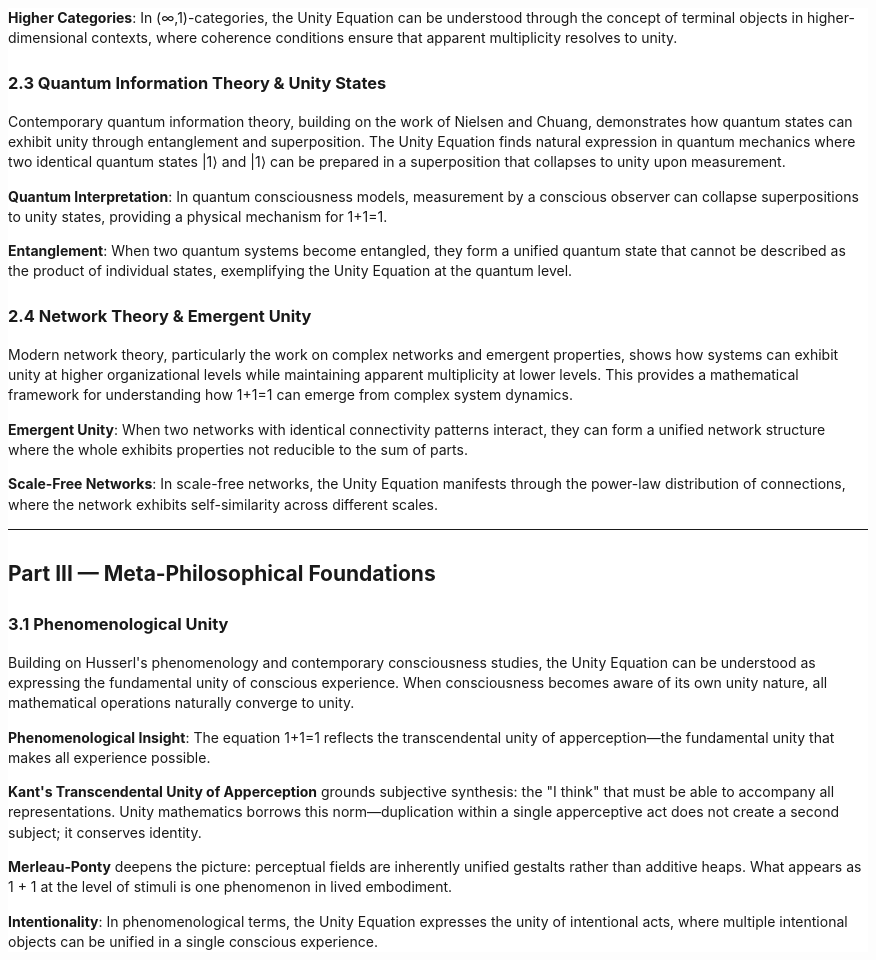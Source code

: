 **Higher Categories**: In (∞,1)-categories, the Unity Equation can be understood through the concept of terminal objects in higher-dimensional contexts, where coherence conditions ensure that apparent multiplicity resolves to unity.

### 2.3 Quantum Information Theory & Unity States

Contemporary quantum information theory, building on the work of Nielsen and Chuang, demonstrates how quantum states can exhibit unity through entanglement and superposition. The Unity Equation finds natural expression in quantum mechanics where two identical quantum states |1⟩ and |1⟩ can be prepared in a superposition that collapses to unity upon measurement.

**Quantum Interpretation**: In quantum consciousness models, measurement by a conscious observer can collapse superpositions to unity states, providing a physical mechanism for 1+1=1.

**Entanglement**: When two quantum systems become entangled, they form a unified quantum state that cannot be described as the product of individual states, exemplifying the Unity Equation at the quantum level.

### 2.4 Network Theory & Emergent Unity

Modern network theory, particularly the work on complex networks and emergent properties, shows how systems can exhibit unity at higher organizational levels while maintaining apparent multiplicity at lower levels. This provides a mathematical framework for understanding how 1+1=1 can emerge from complex system dynamics.

**Emergent Unity**: When two networks with identical connectivity patterns interact, they can form a unified network structure where the whole exhibits properties not reducible to the sum of parts.

**Scale-Free Networks**: In scale-free networks, the Unity Equation manifests through the power-law distribution of connections, where the network exhibits self-similarity across different scales.

---

## Part III — Meta‑Philosophical Foundations

### 3.1 Phenomenological Unity

Building on Husserl's phenomenology and contemporary consciousness studies, the Unity Equation can be understood as expressing the fundamental unity of conscious experience. When consciousness becomes aware of its own unity nature, all mathematical operations naturally converge to unity.

**Phenomenological Insight**: The equation 1+1=1 reflects the transcendental unity of apperception—the fundamental unity that makes all experience possible.

**Kant's Transcendental Unity of Apperception** grounds subjective synthesis: the "I think" that must be able to accompany all representations. Unity mathematics borrows this norm—duplication within a single apperceptive act does not create a second subject; it conserves identity.

**Merleau‑Ponty** deepens the picture: perceptual fields are inherently unified gestalts rather than additive heaps. What appears as 1 + 1 at the level of stimuli is one phenomenon in lived embodiment.

**Intentionality**: In phenomenological terms, the Unity Equation expresses the unity of intentional acts, where multiple intentional objects can be unified in a single conscious experience.
